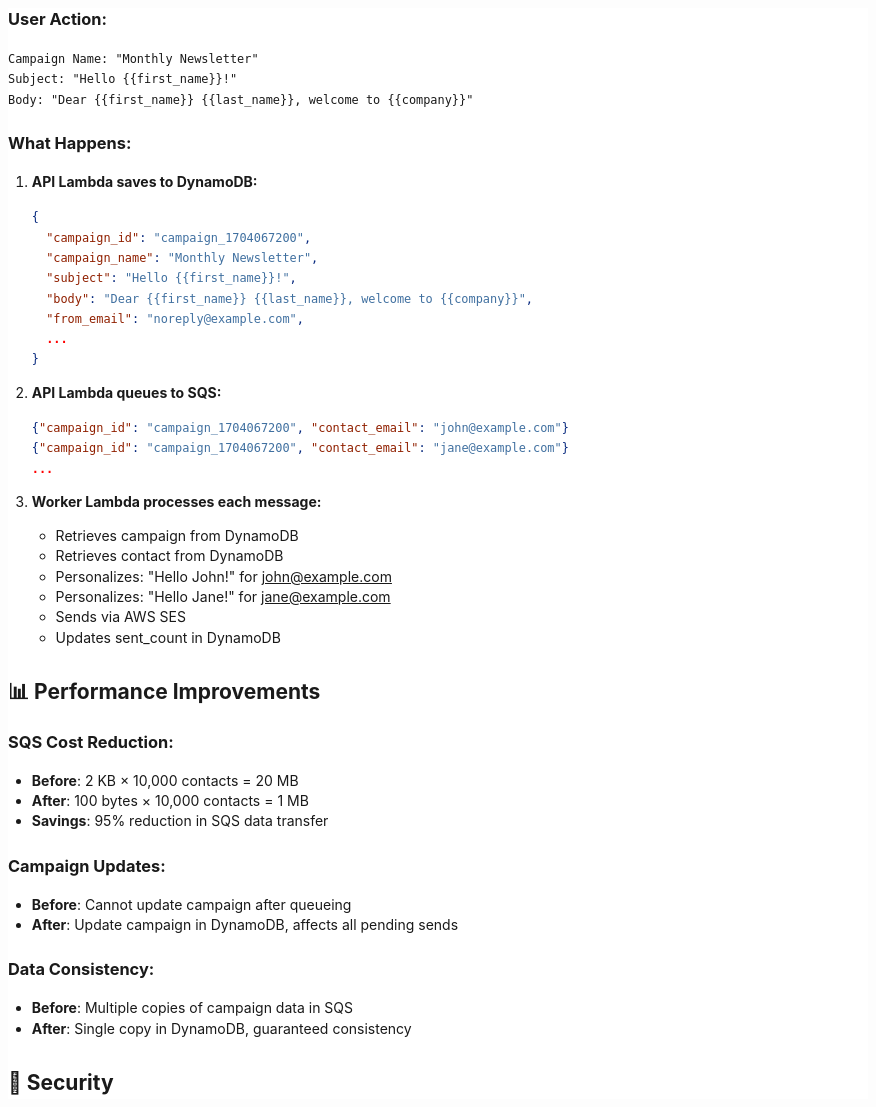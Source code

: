 ### **User Action:**
```
Campaign Name: "Monthly Newsletter"
Subject: "Hello {{first_name}}!"
Body: "Dear {{first_name}} {{last_name}}, welcome to {{company}}"
```

### **What Happens:**

1. **API Lambda saves to DynamoDB:**
   ```json
   {
     "campaign_id": "campaign_1704067200",
     "campaign_name": "Monthly Newsletter",
     "subject": "Hello {{first_name}}!",
     "body": "Dear {{first_name}} {{last_name}}, welcome to {{company}}",
     "from_email": "noreply@example.com",
     ...
   }
   ```

2. **API Lambda queues to SQS:**
   ```json
   {"campaign_id": "campaign_1704067200", "contact_email": "john@example.com"}
   {"campaign_id": "campaign_1704067200", "contact_email": "jane@example.com"}
   ...
   ```

3. **Worker Lambda processes each message:**
   - Retrieves campaign from DynamoDB
   - Retrieves contact from DynamoDB
   - Personalizes: "Hello John!" for john@example.com
   - Personalizes: "Hello Jane!" for jane@example.com
   - Sends via AWS SES
   - Updates sent_count in DynamoDB

## 📊 Performance Improvements

### **SQS Cost Reduction:**
- **Before**: 2 KB × 10,000 contacts = 20 MB
- **After**: 100 bytes × 10,000 contacts = 1 MB
- **Savings**: 95% reduction in SQS data transfer

### **Campaign Updates:**
- **Before**: Cannot update campaign after queueing
- **After**: Update campaign in DynamoDB, affects all pending sends

### **Data Consistency:**
- **Before**: Multiple copies of campaign data in SQS
- **After**: Single copy in DynamoDB, guaranteed consistency

## 🔐 Security
